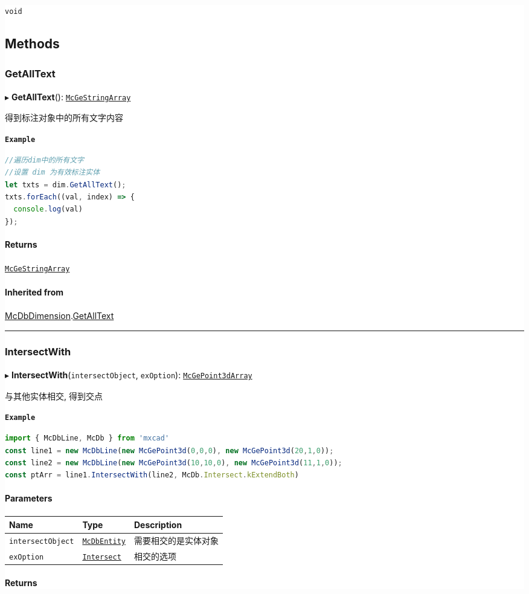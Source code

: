 `void`

## Methods

### GetAllText

▸ **GetAllText**(): [`McGeStringArray`](2d.McGeStringArray.md)

得到标注对象中的所有文字内容

**`Example`**

```ts
//遍历dim中的所有文字
//设置 dim 为有效标注实体
let txts = dim.GetAllText();
txts.forEach((val, index) => {
  console.log(val)
});
```

#### Returns

[`McGeStringArray`](2d.McGeStringArray.md)

#### Inherited from

[McDbDimension](2d.McDbDimension.md).[GetAllText](2d.McDbDimension.md#getalltext)

___

### IntersectWith

▸ **IntersectWith**(`intersectObject`, `exOption`): [`McGePoint3dArray`](2d.McGePoint3dArray.md)

与其他实体相交, 得到交点

**`Example`**

```ts
import { McDbLine, McDb } from 'mxcad'
const line1 = new McDbLine(new McGePoint3d(0,0,0), new McGePoint3d(20,1,0));
const line2 = new McDbLine(new McGePoint3d(10,10,0), new McGePoint3d(11,1,0));
const ptArr = line1.IntersectWith(line2, McDb.Intersect.kExtendBoth)
```

#### Parameters

| Name | Type | Description |
| :------ | :------ | :------ |
| `intersectObject` | [`McDbEntity`](2d.McDbEntity.md) | 需要相交的是实体对象 |
| `exOption` | [`Intersect`](../enums/2d.McDb.Intersect.md) | 相交的选项 |

#### Returns
